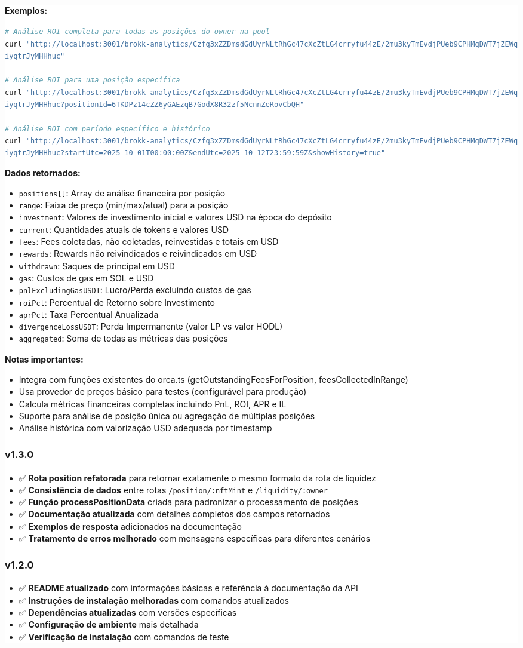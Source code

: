 **Exemplos:**
```bash
# Análise ROI completa para todas as posições do owner na pool
curl "http://localhost:3001/brokk-analytics/Czfq3xZZDmsdGdUyrNLtRhGc47cXcZtLG4crryfu44zE/2mu3kyTmEvdjPUeb9CPHMqDWT7jZEWqiyqtrJyMHHhuc"

# Análise ROI para uma posição específica
curl "http://localhost:3001/brokk-analytics/Czfq3xZZDmsdGdUyrNLtRhGc47cXcZtLG4crryfu44zE/2mu3kyTmEvdjPUeb9CPHMqDWT7jZEWqiyqtrJyMHHhuc?positionId=6TKDPz14cZZ6yGAEzqB7GodX8R32zf5NcnnZeRovCbQH"

# Análise ROI com período específico e histórico
curl "http://localhost:3001/brokk-analytics/Czfq3xZZDmsdGdUyrNLtRhGc47cXcZtLG4crryfu44zE/2mu3kyTmEvdjPUeb9CPHMqDWT7jZEWqiyqtrJyMHHhuc?startUtc=2025-10-01T00:00:00Z&endUtc=2025-10-12T23:59:59Z&showHistory=true"
```

**Dados retornados:**
- `positions[]`: Array de análise financeira por posição
- `range`: Faixa de preço (min/max/atual) para a posição
- `investment`: Valores de investimento inicial e valores USD na época do depósito
- `current`: Quantidades atuais de tokens e valores USD
- `fees`: Fees coletadas, não coletadas, reinvestidas e totais em USD
- `rewards`: Rewards não reivindicados e reivindicados em USD
- `withdrawn`: Saques de principal em USD
- `gas`: Custos de gas em SOL e USD
- `pnlExcludingGasUSDT`: Lucro/Perda excluindo custos de gas
- `roiPct`: Percentual de Retorno sobre Investimento
- `aprPct`: Taxa Percentual Anualizada
- `divergenceLossUSDT`: Perda Impermanente (valor LP vs valor HODL)
- `aggregated`: Soma de todas as métricas das posições

**Notas importantes:**
- Integra com funções existentes do orca.ts (getOutstandingFeesForPosition, feesCollectedInRange)
- Usa provedor de preços básico para testes (configurável para produção)
- Calcula métricas financeiras completas incluindo PnL, ROI, APR e IL
- Suporte para análise de posição única ou agregação de múltiplas posições
- Análise histórica com valorização USD adequada por timestamp


### v1.3.0
- ✅ **Rota position refatorada** para retornar exatamente o mesmo formato da rota de liquidez
- ✅ **Consistência de dados** entre rotas `/position/:nftMint` e `/liquidity/:owner`
- ✅ **Função processPositionData** criada para padronizar o processamento de posições
- ✅ **Documentação atualizada** com detalhes completos dos campos retornados
- ✅ **Exemplos de resposta** adicionados na documentação
- ✅ **Tratamento de erros melhorado** com mensagens específicas para diferentes cenários

### v1.2.0
- ✅ **README atualizado** com informações básicas e referência à documentação da API
- ✅ **Instruções de instalação melhoradas** com comandos atualizados
- ✅ **Dependências atualizadas** com versões específicas
- ✅ **Configuração de ambiente** mais detalhada
- ✅ **Verificação de instalação** com comandos de teste
